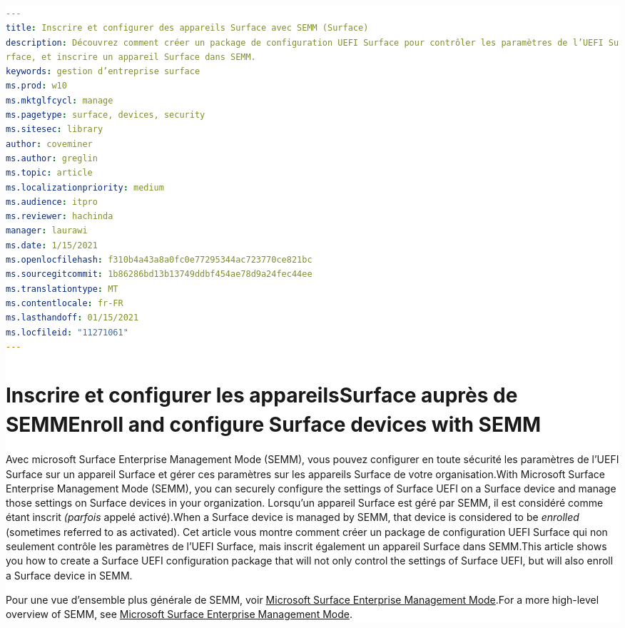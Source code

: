 ```yaml
---
title: Inscrire et configurer des appareils Surface avec SEMM (Surface)
description: Découvrez comment créer un package de configuration UEFI Surface pour contrôler les paramètres de l’UEFI Surface, et inscrire un appareil Surface dans SEMM.
keywords: gestion d’entreprise surface
ms.prod: w10
ms.mktglfcycl: manage
ms.pagetype: surface, devices, security
ms.sitesec: library
author: coveminer
ms.author: greglin
ms.topic: article
ms.localizationpriority: medium
ms.audience: itpro
ms.reviewer: hachinda
manager: laurawi
ms.date: 1/15/2021
ms.openlocfilehash: f310b4a43a8a0fc0e77295344ac723770ce821bc
ms.sourcegitcommit: 1b86286bd13b13749ddbf454ae78d9a24fec44ee
ms.translationtype: MT
ms.contentlocale: fr-FR
ms.lasthandoff: 01/15/2021
ms.locfileid: "11271061"
---
```

# <span data-ttu-id="ffe9e-104">Inscrire et configurer les appareilsSurface auprès de SEMM</span><span class="sxs-lookup"><span data-stu-id="ffe9e-104">Enroll and configure Surface devices with SEMM</span></span>

<span data-ttu-id="ffe9e-105">Avec microsoft Surface Enterprise Management Mode (SEMM), vous pouvez configurer en toute sécurité les paramètres de l’UEFI Surface sur un appareil Surface et gérer ces paramètres sur les appareils Surface de votre organisation.</span><span class="sxs-lookup"><span data-stu-id="ffe9e-105">With Microsoft Surface Enterprise Management Mode (SEMM), you can securely configure the settings of Surface UEFI on a Surface device and manage those settings on Surface devices in your organization.</span></span> <span data-ttu-id="ffe9e-106">Lorsqu’un appareil Surface est géré par SEMM, il est considéré comme étant inscrit *(parfois* appelé activé).</span><span class="sxs-lookup"><span data-stu-id="ffe9e-106">When a Surface device is managed by SEMM, that device is considered to be *enrolled* (sometimes referred to as activated).</span></span> <span data-ttu-id="ffe9e-107">Cet article vous montre comment créer un package de configuration UEFI Surface qui non seulement contrôle les paramètres de l’UEFI Surface, mais inscrit également un appareil Surface dans SEMM.</span><span class="sxs-lookup"><span data-stu-id="ffe9e-107">This article shows you how to create a Surface UEFI configuration package that will not only control the settings of Surface UEFI, but will also enroll a Surface device in SEMM.</span></span>

<span data-ttu-id="ffe9e-108">Pour une vue d’ensemble plus générale de SEMM, voir [Microsoft Surface Enterprise Management Mode](https://technet.microsoft.com/itpro/surface/surface-enterprise-management-mode).</span><span class="sxs-lookup"><span data-stu-id="ffe9e-108">For a more high-level overview of SEMM, see [Microsoft Surface Enterprise Management Mode](https://technet.microsoft.com/itpro/surface/surface-enterprise-management-mode).</span></span>
